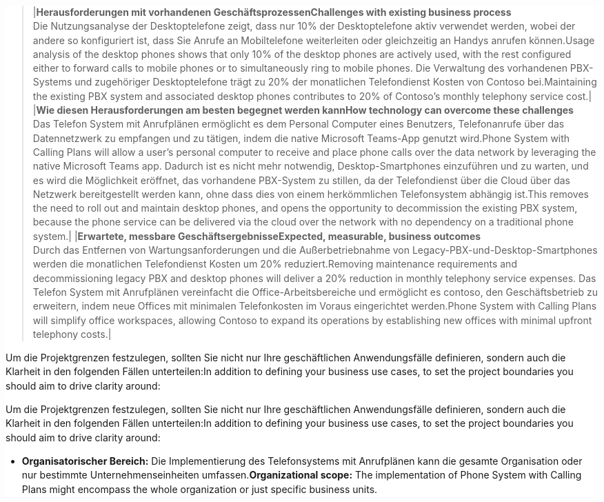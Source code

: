 > |<span data-ttu-id="8fc64-121">**Herausforderungen mit vorhandenen Geschäftsprozessen**</span><span class="sxs-lookup"><span data-stu-id="8fc64-121">**Challenges with existing business process**</span></span><br><span data-ttu-id="8fc64-122">Die Nutzungsanalyse der Desktoptelefone zeigt, dass nur 10% der Desktoptelefone aktiv verwendet werden, wobei der andere so konfiguriert ist, dass Sie Anrufe an Mobiltelefone weiterleiten oder gleichzeitig an Handys anrufen können.</span><span class="sxs-lookup"><span data-stu-id="8fc64-122">Usage analysis of the desktop phones shows that only 10% of the desktop phones are actively used, with the rest configured either to forward calls to mobile phones or to simultaneously ring to mobile phones.</span></span> <span data-ttu-id="8fc64-123">Die Verwaltung des vorhandenen PBX-Systems und zugehöriger Desktoptelefone trägt zu 20% der monatlichen Telefondienst Kosten von Contoso bei.</span><span class="sxs-lookup"><span data-stu-id="8fc64-123">Maintaining the existing PBX system and associated desktop phones contributes to 20% of Contoso’s monthly telephony service cost.</span></span>|
> |<span data-ttu-id="8fc64-124">**Wie diesen Herausforderungen am besten begegnet werden kann**</span><span class="sxs-lookup"><span data-stu-id="8fc64-124">**How technology can overcome these challenges**</span></span><br><span data-ttu-id="8fc64-125">Das Telefon System mit Anrufplänen ermöglicht es dem Personal Computer eines Benutzers, Telefonanrufe über das Datennetzwerk zu empfangen und zu tätigen, indem die native Microsoft Teams-App genutzt wird.</span><span class="sxs-lookup"><span data-stu-id="8fc64-125">Phone System with Calling Plans will allow a user’s personal computer to receive and place phone calls over the data network by leveraging the native Microsoft Teams app.</span></span> <span data-ttu-id="8fc64-126">Dadurch ist es nicht mehr notwendig, Desktop-Smartphones einzuführen und zu warten, und es wird die Möglichkeit eröffnet, das vorhandene PBX-System zu stillen, da der Telefondienst über die Cloud über das Netzwerk bereitgestellt werden kann, ohne dass dies von einem herkömmlichen Telefonsystem abhängig ist.</span><span class="sxs-lookup"><span data-stu-id="8fc64-126">This removes the need to roll out and maintain desktop phones, and opens the opportunity to decommission the existing PBX system, because the phone service can be delivered via the cloud over the network with no dependency on a traditional phone system.</span></span>|
> |<span data-ttu-id="8fc64-127">**Erwartete, messbare Geschäftsergebnisse**</span><span class="sxs-lookup"><span data-stu-id="8fc64-127">**Expected, measurable, business outcomes**</span></span><br><span data-ttu-id="8fc64-128">Durch das Entfernen von Wartungsanforderungen und die Außerbetriebnahme von Legacy-PBX-und-Desktop-Smartphones werden die monatlichen Telefondienst Kosten um 20% reduziert.</span><span class="sxs-lookup"><span data-stu-id="8fc64-128">Removing maintenance requirements and decommissioning legacy PBX and desktop phones will deliver a 20% reduction in monthly telephony service expenses.</span></span> <span data-ttu-id="8fc64-129">Das Telefon System mit Anrufplänen vereinfacht die Office-Arbeitsbereiche und ermöglicht es contoso, den Geschäftsbetrieb zu erweitern, indem neue Offices mit minimalen Telefonkosten im Voraus eingerichtet werden.</span><span class="sxs-lookup"><span data-stu-id="8fc64-129">Phone System with Calling Plans will simplify office workspaces, allowing Contoso to expand its operations by establishing new offices with minimal upfront telephony costs.</span></span>|

<span data-ttu-id="8fc64-130">Um die Projektgrenzen festzulegen, sollten Sie nicht nur Ihre geschäftlichen Anwendungsfälle definieren, sondern auch die Klarheit in den folgenden Fällen unterteilen:</span><span class="sxs-lookup"><span data-stu-id="8fc64-130">In addition to defining your business use cases, to set the project boundaries you should aim to drive clarity around:</span></span>

<span data-ttu-id="8fc64-131">Um die Projektgrenzen festzulegen, sollten Sie nicht nur Ihre geschäftlichen Anwendungsfälle definieren, sondern auch die Klarheit in den folgenden Fällen unterteilen:</span><span class="sxs-lookup"><span data-stu-id="8fc64-131">In addition to defining your business use cases, to set the project boundaries you should aim to drive clarity around:</span></span>

-   <span data-ttu-id="8fc64-132">**Organisatorischer Bereich:** Die Implementierung des Telefonsystems mit Anrufplänen kann die gesamte Organisation oder nur bestimmte Unternehmenseinheiten umfassen.</span><span class="sxs-lookup"><span data-stu-id="8fc64-132">**Organizational scope:** The implementation of Phone System with Calling Plans might encompass the whole organization or just specific business units.</span></span>
